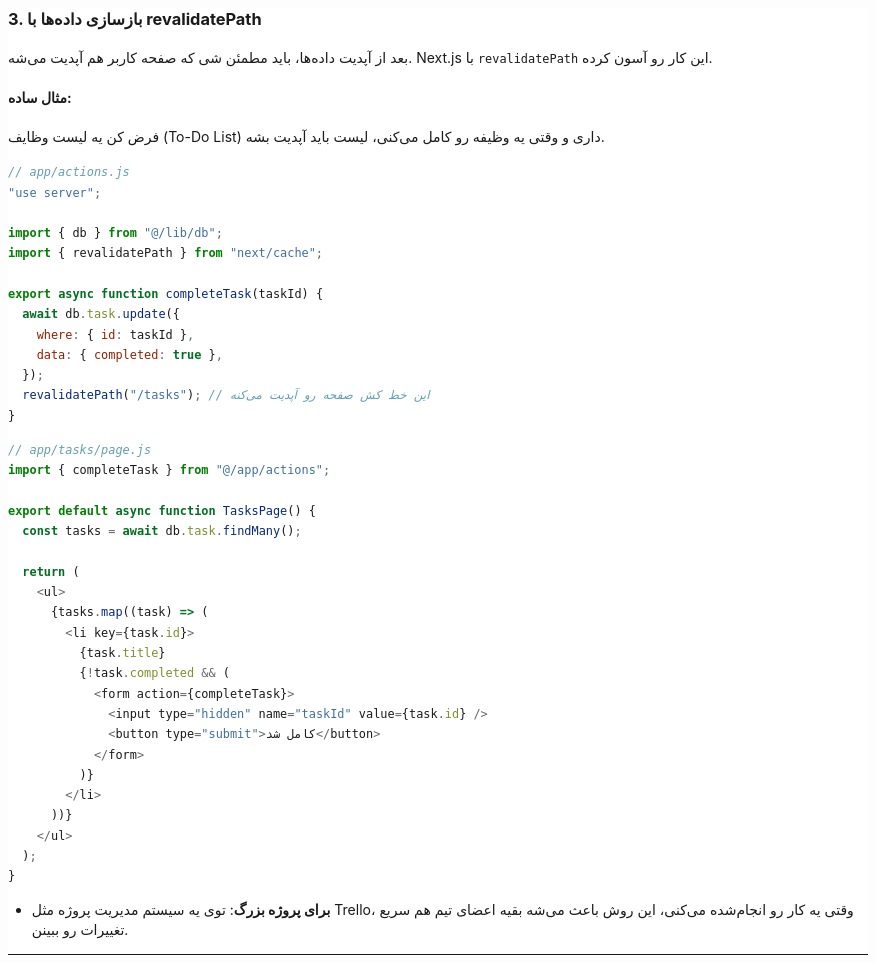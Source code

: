 
### **3. بازسازی داده‌ها با revalidatePath**
بعد از آپدیت داده‌ها، باید مطمئن شی که صفحه کاربر هم آپدیت می‌شه. Next.js با `revalidatePath` این کار رو آسون کرده.

#### **مثال ساده:**
فرض کن یه لیست وظایف (To-Do List) داری و وقتی یه وظیفه رو کامل می‌کنی، لیست باید آپدیت بشه.

```javascript
// app/actions.js
"use server";

import { db } from "@/lib/db";
import { revalidatePath } from "next/cache";

export async function completeTask(taskId) {
  await db.task.update({
    where: { id: taskId },
    data: { completed: true },
  });
  revalidatePath("/tasks"); // این خط کش صفحه رو آپدیت می‌کنه
}
```

```javascript
// app/tasks/page.js
import { completeTask } from "@/app/actions";

export default async function TasksPage() {
  const tasks = await db.task.findMany();

  return (
    <ul>
      {tasks.map((task) => (
        <li key={task.id}>
          {task.title}
          {!task.completed && (
            <form action={completeTask}>
              <input type="hidden" name="taskId" value={task.id} />
              <button type="submit">کامل شد</button>
            </form>
          )}
        </li>
      ))}
    </ul>
  );
}
```

- **برای پروژه بزرگ**: توی یه سیستم مدیریت پروژه مثل Trello، وقتی یه کار رو انجام‌شده می‌کنی، این روش باعث می‌شه بقیه اعضای تیم هم سریع تغییرات رو ببینن.

---
